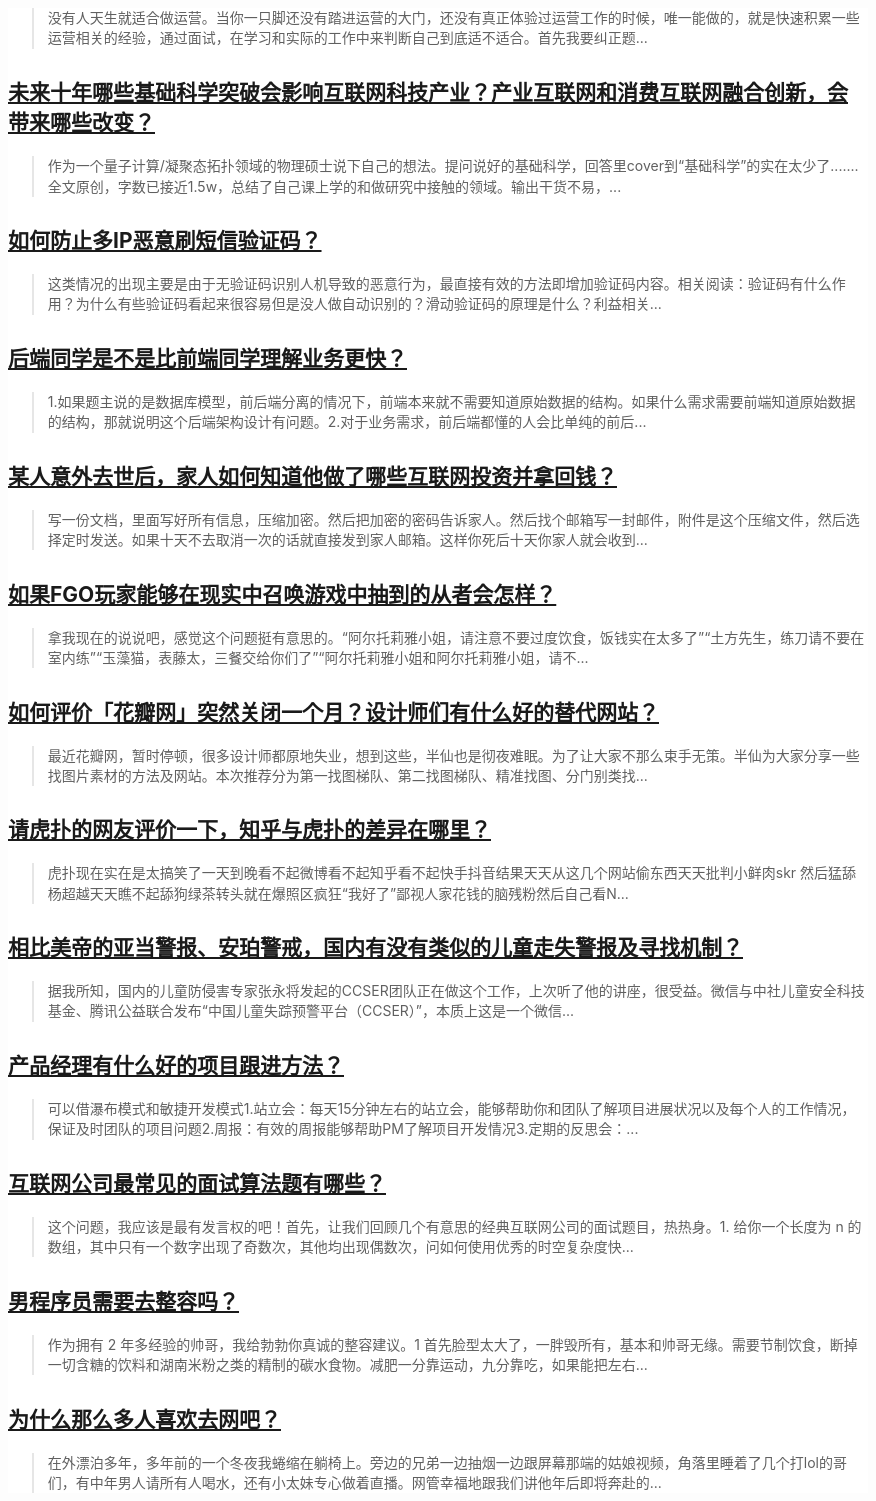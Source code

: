  > 没有人天生就适合做运营。当你一只脚还没有踏进运营的大门，还没有真正体验过运营工作的时候，唯一能做的，就是快速积累一些运营相关的经验，通过面试，在学习和实际的工作中来判断自己到底适不适合。首先我要纠正题...
 ## [未来十年哪些基础科学突破会影响互联网科技产业？产业互联网和消费互联网融合创新，会带来哪些改变？](https://www.zhihu.com/question/299741613)
 > 作为一个量子计算/凝聚态拓扑领域的物理硕士说下自己的想法。提问说好的基础科学，回答里cover到“基础科学”的实在太少了.......全文原创，字数已接近1.5w，总结了自己课上学的和做研究中接触的领域。输出干货不易，...
 ## [如何防止多IP恶意刷短信验证码？](https://www.zhihu.com/question/35012702)
 > 这类情况的出现主要是由于无验证码识别人机导致的恶意行为，最直接有效的方法即增加验证码内容。相关阅读：验证码有什么作用？为什么有些验证码看起来很容易但是没人做自动识别的？滑动验证码的原理是什么？利益相关...
 ## [后端同学是不是比前端同学理解业务更快？](https://www.zhihu.com/question/309488771)
 > 1.如果题主说的是数据库模型，前后端分离的情况下，前端本来就不需要知道原始数据的结构。如果什么需求需要前端知道原始数据的结构，那就说明这个后端架构设计有问题。2.对于业务需求，前后端都懂的人会比单纯的前后...
 ## [某人意外去世后，家人如何知道他做了哪些互联网投资并拿回钱？](https://www.zhihu.com/question/25817086)
 > 写一份文档，里面写好所有信息，压缩加密。然后把加密的密码告诉家人。然后找个邮箱写一封邮件，附件是这个压缩文件，然后选择定时发送。如果十天不去取消一次的话就直接发到家人邮箱。这样你死后十天你家人就会收到...
 ## [如果FGO玩家能够在现实中召唤游戏中抽到的从者会怎样？](https://www.zhihu.com/question/63178873)
 > 拿我现在的说说吧，感觉这个问题挺有意思的。“阿尔托莉雅小姐，请注意不要过度饮食，饭钱实在太多了”“土方先生，练刀请不要在室内练”“玉藻猫，表藤太，三餐交给你们了”“阿尔托莉雅小姐和阿尔托莉雅小姐，请不...
 ## [如何评价「花瓣网」突然关闭一个月？设计师们有什么好的替代网站？](https://www.zhihu.com/question/309276788)
 > 最近花瓣网，暂时停顿，很多设计师都原地失业，想到这些，半仙也是彻夜难眠。为了让大家不那么束手无策。半仙为大家分享一些找图片素材的方法及网站。本次推荐分为第一找图梯队、第二找图梯队、精准找图、分门别类找...
 ## [请虎扑的网友评价一下，知乎与虎扑的差异在哪里？](https://www.zhihu.com/question/21824189)
 > 虎扑现在实在是太搞笑了一天到晚看不起微博看不起知乎看不起快手抖音结果天天从这几个网站偷东西天天批判小鲜肉skr 然后猛舔杨超越天天瞧不起舔狗绿茶转头就在爆照区疯狂“我好了”鄙视人家花钱的脑残粉然后自己看N...
 ## [相比美帝的亚当警报、安珀警戒，国内有没有类似的儿童走失警报及寻找机制？](https://www.zhihu.com/question/26019791)
 > 据我所知，国内的儿童防侵害专家张永将发起的CCSER团队正在做这个工作，上次听了他的讲座，很受益。微信与中社儿童安全科技基金、腾讯公益联合发布“中国儿童失踪预警平台（CCSER）”，本质上这是一个微信...
 ## [产品经理有什么好的项目跟进方法？](https://www.zhihu.com/question/19608318)
 > 可以借瀑布模式和敏捷开发模式1.站立会：每天15分钟左右的站立会，能够帮助你和团队了解项目进展状况以及每个人的工作情况，保证及时团队的项目问题2.周报：有效的周报能够帮助PM了解项目开发情况3.定期的反思会：...
 ## [互联网公司最常见的面试算法题有哪些？](https://www.zhihu.com/question/24964987)
 > 这个问题，我应该是最有发言权的吧！首先，让我们回顾几个有意思的经典互联网公司的面试题目，热热身。1. 给你一个长度为 n 的数组，其中只有一个数字出现了奇数次，其他均出现偶数次，问如何使用优秀的时空复杂度快...
 ## [男程序员需要去整容吗？](https://www.zhihu.com/question/35584620)
 > 作为拥有 2 年多经验的帅哥，我给勃勃你真诚的整容建议。1 首先脸型太大了，一胖毁所有，基本和帅哥无缘。需要节制饮食，断掉一切含糖的饮料和湖南米粉之类的精制的碳水食物。减肥一分靠运动，九分靠吃，如果能把左右...
 ## [为什么那么多人喜欢去网吧？](https://www.zhihu.com/question/20911154)
 > 在外漂泊多年，多年前的一个冬夜我蜷缩在躺椅上。旁边的兄弟一边抽烟一边跟屏幕那端的姑娘视频，角落里睡着了几个打lol的哥们，有中年男人请所有人喝水，还有小太妹专心做着直播。网管幸福地跟我们讲他年后即将奔赴的...